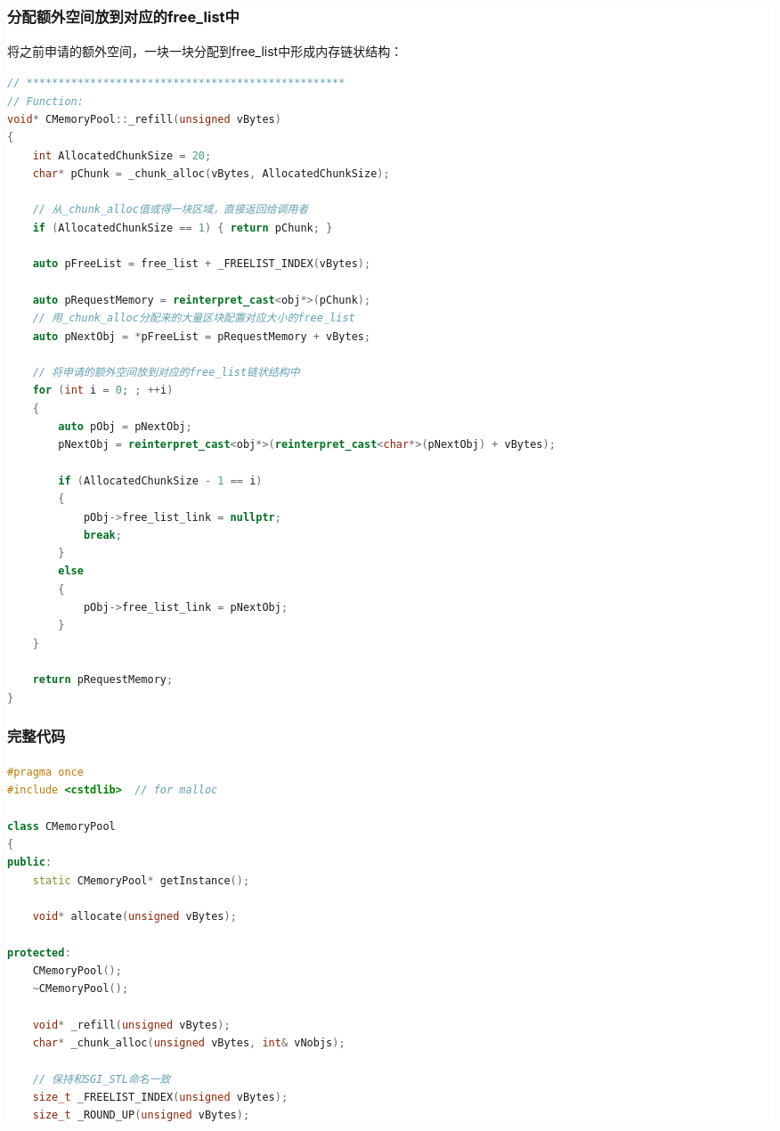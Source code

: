 ### 分配额外空间放到对应的free_list中
将之前申请的额外空间，一块一块分配到free_list中形成内存链状结构：
```C++
// **************************************************
// Function:
void* CMemoryPool::_refill(unsigned vBytes)
{
	int AllocatedChunkSize = 20;
	char* pChunk = _chunk_alloc(vBytes, AllocatedChunkSize);

	// 从_chunk_alloc值或得一块区域，直接返回给调用者
	if (AllocatedChunkSize == 1) { return pChunk; }

	auto pFreeList = free_list + _FREELIST_INDEX(vBytes);

	auto pRequestMemory = reinterpret_cast<obj*>(pChunk);
	// 用_chunk_alloc分配来的大量区块配置对应大小的free_list
	auto pNextObj = *pFreeList = pRequestMemory + vBytes;
	
	// 将申请的额外空间放到对应的free_list链状结构中
	for (int i = 0; ; ++i)
	{
		auto pObj = pNextObj;
		pNextObj = reinterpret_cast<obj*>(reinterpret_cast<char*>(pNextObj) + vBytes);

		if (AllocatedChunkSize - 1 == i)
		{
			pObj->free_list_link = nullptr;
			break;
		}
		else
		{
			pObj->free_list_link = pNextObj;
		}
	}

	return pRequestMemory;
}
```

### 完整代码
```C++
#pragma once
#include <cstdlib>	// for malloc

class CMemoryPool
{
public:
	static CMemoryPool* getInstance();

	void* allocate(unsigned vBytes);

protected:
	CMemoryPool();
	~CMemoryPool();

	void* _refill(unsigned vBytes);
	char* _chunk_alloc(unsigned vBytes, int& vNobjs);

	// 保持和SGI_STL命名一致
	size_t _FREELIST_INDEX(unsigned vBytes);
	size_t _ROUND_UP(unsigned vBytes);

```